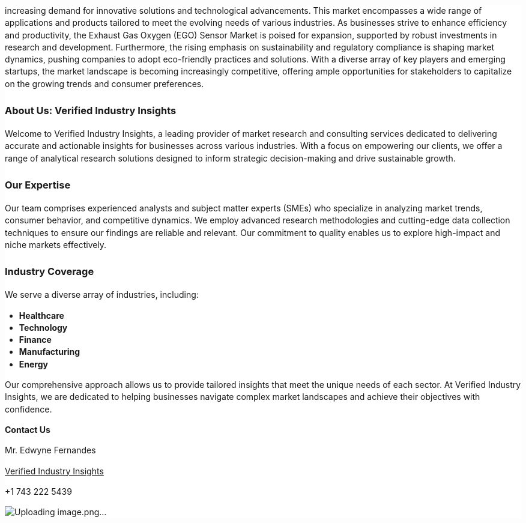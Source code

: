 increasing demand for innovative solutions and technological advancements. This market encompasses a wide range of applications and products tailored to meet the evolving needs of various industries. As businesses strive to enhance efficiency and productivity, the Exhaust Gas Oxygen (EGO) Sensor Market is poised for expansion, supported by robust investments in research and development. Furthermore, the rising emphasis on sustainability and regulatory compliance is shaping market dynamics, pushing companies to adopt eco-friendly practices and solutions. With a diverse array of key players and emerging startups, the market landscape is becoming increasingly competitive, offering ample opportunities for stakeholders to capitalize on the growing trends and consumer preferences.</p><h3>About Us: Verified Industry Insights</h3><p>Welcome to Verified Industry Insights, a leading provider of market research and consulting services dedicated to delivering accurate and actionable insights for businesses across various industries. With a focus on empowering our clients, we offer a range of analytical research solutions designed to inform strategic decision-making and drive sustainable growth.</p><h3>Our Expertise</h3><p>Our team comprises experienced analysts and subject matter experts (SMEs) who specialize in analyzing market trends, consumer behavior, and competitive dynamics. We employ advanced research methodologies and cutting-edge data collection techniques to ensure our findings are reliable and relevant. Our commitment to quality enables us to explore high-impact and niche markets effectively.</p><h3>Industry Coverage</h3><p>We serve a diverse array of industries, including:</p><ul><li><strong>Healthcare</strong></li><li><strong>Technology</strong></li><li><strong>Finance</strong></li><li><strong>Manufacturing</strong></li><li><strong>Energy</strong></li></ul><p>Our comprehensive approach allows us to provide tailored insights that meet the unique needs of each sector. At Verified Industry Insights, we are dedicated to helping businesses navigate complex market landscapes and achieve their objectives with confidence.</p><p><strong>Contact Us</strong></p><p>Mr. Edwyne Fernandes</p><p><a href="https://www.verifiedindustryinsights.com/">Verified Industry Insights</a></p><p>+1 743 222 5439</p>
![Uploading image.png…]()
